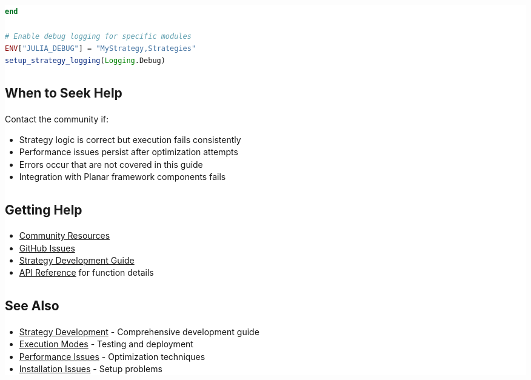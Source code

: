 ```julia
end

# Enable debug logging for specific modules
ENV["JULIA_DEBUG"] = "MyStrategy,Strategies"
setup_strategy_logging(Logging.Debug)
```

## When to Seek Help

Contact the community if:
- Strategy logic is correct but execution fails consistently
- Performance issues persist after optimization attempts
- Errors occur that are not covered in this guide
- Integration with Planar framework components fails

## Getting Help

- [Community Resources](../resources/community.md)
- [GitHub Issues](https://github.com/defnlnotme/Planar.jl/issues)
- [Strategy Development Guide](../guides/strategy-development.md)
- [API Reference](../reference/) for function details

## See Also

- [Strategy Development](../guides/strategy-development.md) - Comprehensive development guide
- [Execution Modes](../guides/execution-modes.md) - Testing and deployment
- [Performance Issues](performance-issues.md) - Optimization techniques
- [Installation Issues](installation-issues.md) - Setup problems
